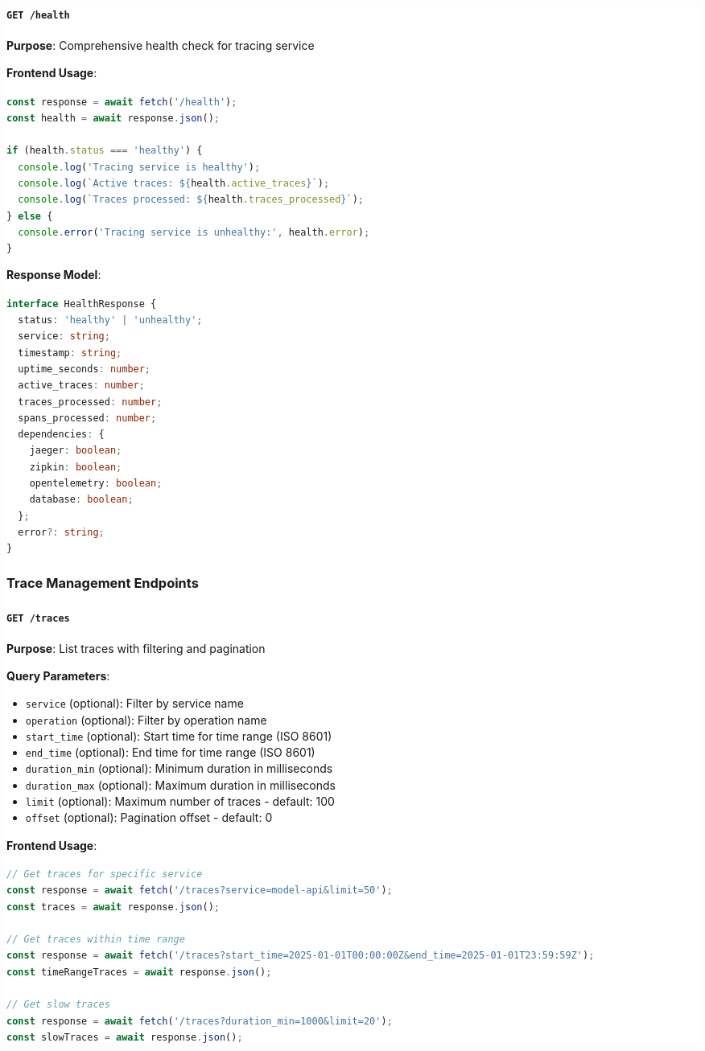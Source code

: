 #### `GET /health`
**Purpose**: Comprehensive health check for tracing service

**Frontend Usage**:
```javascript
const response = await fetch('/health');
const health = await response.json();

if (health.status === 'healthy') {
  console.log('Tracing service is healthy');
  console.log(`Active traces: ${health.active_traces}`);
  console.log(`Traces processed: ${health.traces_processed}`);
} else {
  console.error('Tracing service is unhealthy:', health.error);
}
```

**Response Model**:
```typescript
interface HealthResponse {
  status: 'healthy' | 'unhealthy';
  service: string;
  timestamp: string;
  uptime_seconds: number;
  active_traces: number;
  traces_processed: number;
  spans_processed: number;
  dependencies: {
    jaeger: boolean;
    zipkin: boolean;
    opentelemetry: boolean;
    database: boolean;
  };
  error?: string;
}
```

### Trace Management Endpoints

#### `GET /traces`
**Purpose**: List traces with filtering and pagination

**Query Parameters**:
- `service` (optional): Filter by service name
- `operation` (optional): Filter by operation name
- `start_time` (optional): Start time for time range (ISO 8601)
- `end_time` (optional): End time for time range (ISO 8601)
- `duration_min` (optional): Minimum duration in milliseconds
- `duration_max` (optional): Maximum duration in milliseconds
- `limit` (optional): Maximum number of traces - default: 100
- `offset` (optional): Pagination offset - default: 0

**Frontend Usage**:
```javascript
// Get traces for specific service
const response = await fetch('/traces?service=model-api&limit=50');
const traces = await response.json();

// Get traces within time range
const response = await fetch('/traces?start_time=2025-01-01T00:00:00Z&end_time=2025-01-01T23:59:59Z');
const timeRangeTraces = await response.json();

// Get slow traces
const response = await fetch('/traces?duration_min=1000&limit=20');
const slowTraces = await response.json();
```